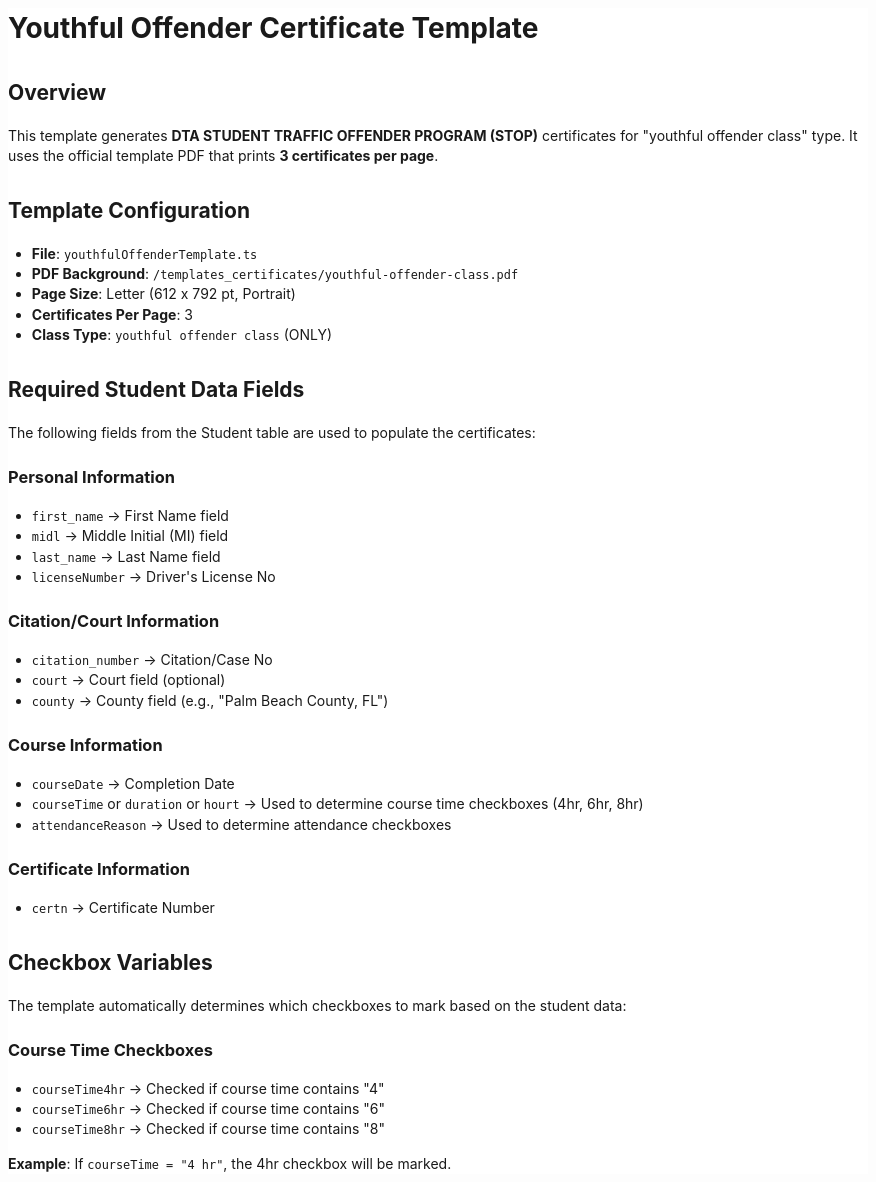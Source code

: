 # Youthful Offender Certificate Template

## Overview

This template generates **DTA STUDENT TRAFFIC OFFENDER PROGRAM (STOP)** certificates for "youthful offender class" type. It uses the official template PDF that prints **3 certificates per page**.

## Template Configuration

- **File**: `youthfulOffenderTemplate.ts`
- **PDF Background**: `/templates_certificates/youthful-offender-class.pdf`
- **Page Size**: Letter (612 x 792 pt, Portrait)
- **Certificates Per Page**: 3
- **Class Type**: `youthful offender class` (ONLY)

## Required Student Data Fields

The following fields from the Student table are used to populate the certificates:

### Personal Information
- `first_name` → First Name field
- `midl` → Middle Initial (MI) field
- `last_name` → Last Name field
- `licenseNumber` → Driver's License No

### Citation/Court Information
- `citation_number` → Citation/Case No
- `court` → Court field (optional)
- `county` → County field (e.g., "Palm Beach County, FL")

### Course Information
- `courseDate` → Completion Date
- `courseTime` or `duration` or `hourt` → Used to determine course time checkboxes (4hr, 6hr, 8hr)
- `attendanceReason` → Used to determine attendance checkboxes

### Certificate Information
- `certn` → Certificate Number

## Checkbox Variables

The template automatically determines which checkboxes to mark based on the student data:

### Course Time Checkboxes
- `courseTime4hr` → Checked if course time contains "4"
- `courseTime6hr` → Checked if course time contains "6"
- `courseTime8hr` → Checked if course time contains "8"

**Example**: If `courseTime = "4 hr"`, the 4hr checkbox will be marked.
